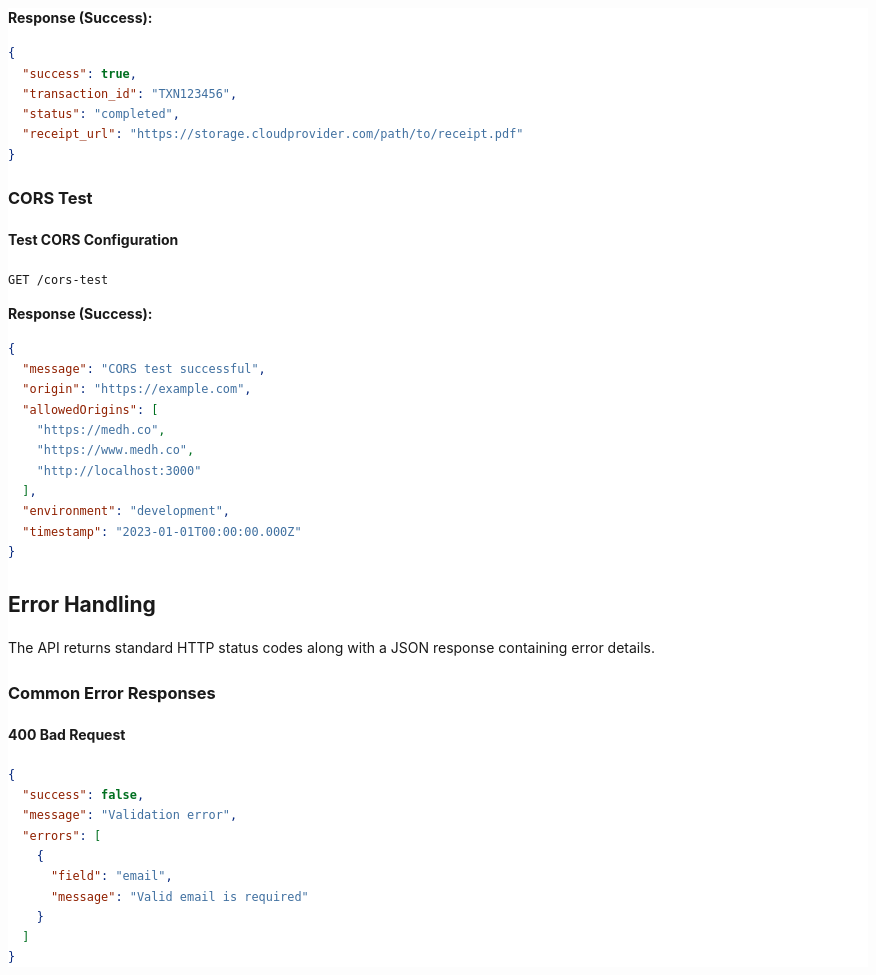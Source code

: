 **Response (Success):**

```json
{
  "success": true,
  "transaction_id": "TXN123456",
  "status": "completed",
  "receipt_url": "https://storage.cloudprovider.com/path/to/receipt.pdf"
}
```

### CORS Test

#### Test CORS Configuration

```
GET /cors-test
```

**Response (Success):**

```json
{
  "message": "CORS test successful",
  "origin": "https://example.com",
  "allowedOrigins": [
    "https://medh.co",
    "https://www.medh.co",
    "http://localhost:3000"
  ],
  "environment": "development",
  "timestamp": "2023-01-01T00:00:00.000Z"
}
```

## Error Handling

The API returns standard HTTP status codes along with a JSON response containing error details.

### Common Error Responses

#### 400 Bad Request

```json
{
  "success": false,
  "message": "Validation error",
  "errors": [
    {
      "field": "email",
      "message": "Valid email is required"
    }
  ]
}
```
